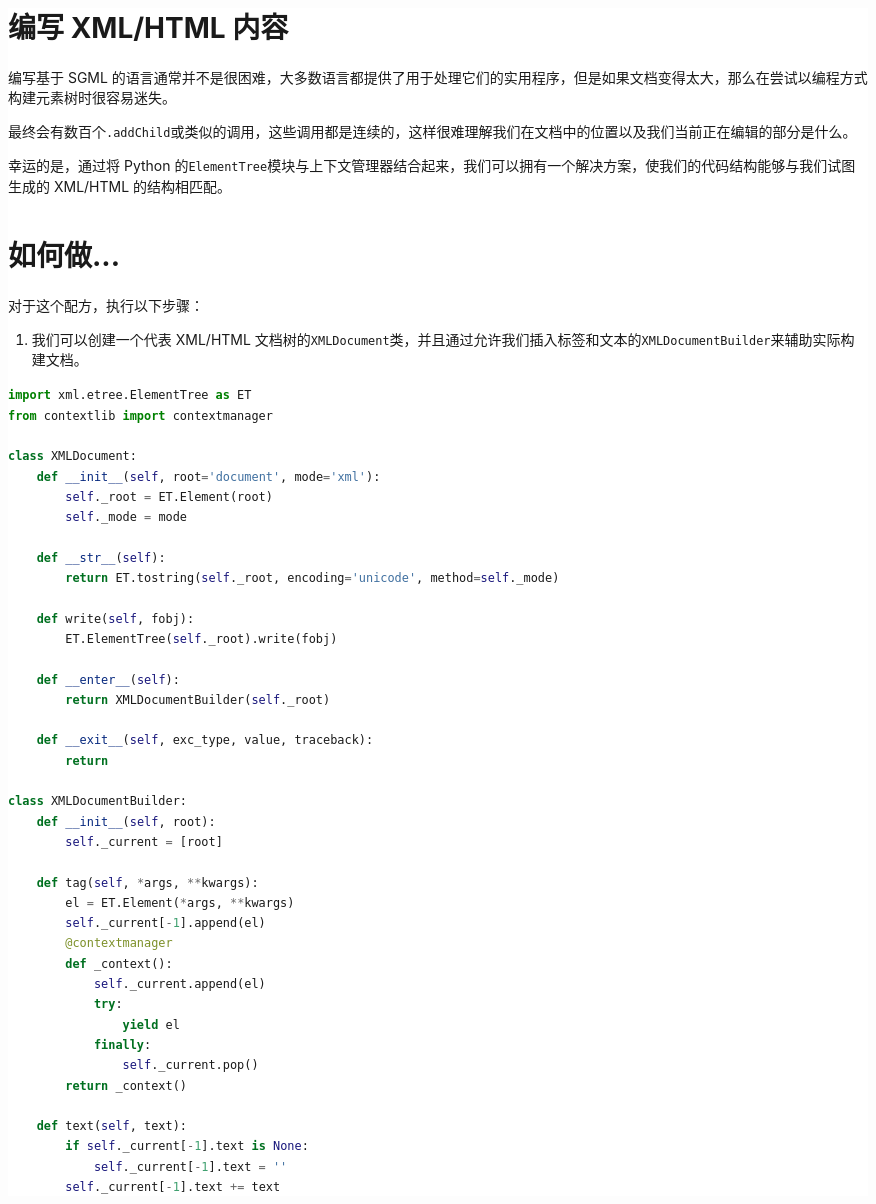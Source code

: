 # 编写 XML/HTML 内容

编写基于 SGML 的语言通常并不是很困难，大多数语言都提供了用于处理它们的实用程序，但是如果文档变得太大，那么在尝试以编程方式构建元素树时很容易迷失。

最终会有数百个`.addChild`或类似的调用，这些调用都是连续的，这样很难理解我们在文档中的位置以及我们当前正在编辑的部分是什么。

幸运的是，通过将 Python 的`ElementTree`模块与上下文管理器结合起来，我们可以拥有一个解决方案，使我们的代码结构能够与我们试图生成的 XML/HTML 的结构相匹配。

# 如何做...

对于这个配方，执行以下步骤：

1.  我们可以创建一个代表 XML/HTML 文档树的`XMLDocument`类，并且通过允许我们插入标签和文本的`XMLDocumentBuilder`来辅助实际构建文档。

```py
import xml.etree.ElementTree as ET
from contextlib import contextmanager

class XMLDocument:
    def __init__(self, root='document', mode='xml'):
        self._root = ET.Element(root)
        self._mode = mode

    def __str__(self):
        return ET.tostring(self._root, encoding='unicode', method=self._mode)

    def write(self, fobj):
        ET.ElementTree(self._root).write(fobj)

    def __enter__(self):
        return XMLDocumentBuilder(self._root)

    def __exit__(self, exc_type, value, traceback):
        return

class XMLDocumentBuilder:
    def __init__(self, root):
        self._current = [root]

    def tag(self, *args, **kwargs):
        el = ET.Element(*args, **kwargs)
        self._current[-1].append(el)
        @contextmanager
        def _context():
            self._current.append(el)
            try:
                yield el
            finally:
                self._current.pop()
        return _context()

    def text(self, text):
        if self._current[-1].text is None:
            self._current[-1].text = ''
        self._current[-1].text += text
```
